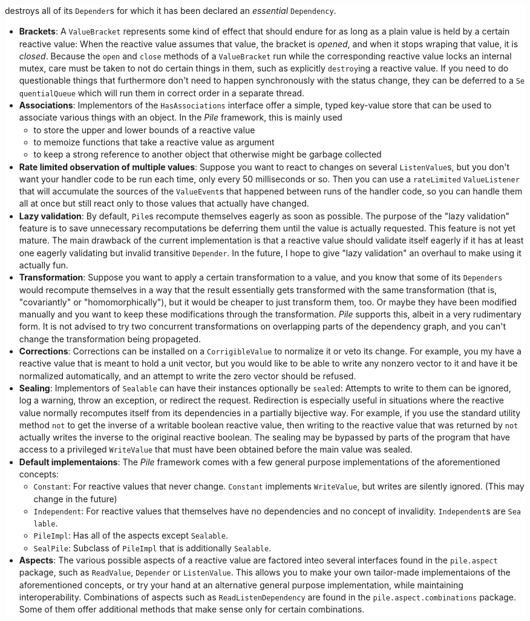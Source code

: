  destroys all of its `Depender`s for which it has been declared an *essential* `Dependency`.
 * **Brackets**: A `ValueBracket` represents some kind of effect that should endure for as long as a plain value is held by a certain reactive value: When the reactive value assumes that value, the bracket
 is *opened*, and when it stops wraping that value, it is *closed*. Because the `open` and `close` methods of a `ValueBracket` run while the corresponding reactive value locks an internal mutex, care must be
 taken to not do certain things in them, such as explicitly `destroy`ing a reactive value. If you need to do questionable things that furthermore don't need to happen synchronously with
 the status change, they can be deferred to a `SequentialQueue` which will run them in correct order in a separate thread.
 * **Associations**: Implementors of the `HasAssociations` interface offer a simple, typed key-value store that can be used to associate various things with an object. In the *Pile* framework, this is mainly used
   * to store the upper and lower bounds of a reactive value
   * to memoize functions that take a reactive value as argument
   * to keep a strong reference to another object that otherwise might be garbage collected
 * **Rate limited observation of multiple values**: Suppose you want to react to changes on several `ListenValue`s, but you don't want your handler code to be run each time, only every 50 milliseconds or so. Then you can use a `rateLimited` `ValueListener` that will accumulate the sources of the `ValueEvent`s that happened between runs of the handler code, so you can handle them all at once but still react only to those values that actually have changed.
 * **Lazy validation**: By default, `Pile`s recompute themselves eagerly as soon as possible. The purpose of the "lazy validation" feature is to save unnecessary recomputations be deferring them until the value is actually requested. This feature is not yet mature. The main drawback of the current implementation is that a reactive value should validate itself eagerly if it has at least one eagerly validating but invalid transitive `Depender`. In the future, I hope to give "lazy validation" an overhaul to make using it actually fun.
 * **Transformation**: Suppose you want to apply a certain transformation to a value, and you know that some of its `Dependers` would recompute themselves in a way that the result essentially
 gets transformed with the same transformation (that is, "covariantly" or "homomorphically"), but it would be cheaper to just transform them, too. Or maybe they have been modified
 manually and you want to keep these modifications through the transformation. *Pile* supports this, albeit in a very rudimentary form. It is not advised to try two concurrent transformations
 on overlapping parts of the dependency graph, and you can't change the transformation being propageted.
 * **Corrections**: Corrections can be installed on a `CorrigibleValue` to normalize it or veto its change. For example, you my have a reactive value that is meant to hold a unit vector, but
 you would like to be able to write any nonzero vector to it and have it be normalized automatically, and an attempt to write the zero vector should be refused.
 * **Sealing**: Implementors of `Sealable` can have their instances optionally be `seal`ed: Attempts to write to them can be ignored, log a warning, throw an exception, or redirect the request.
 Redirection is especially useful in situations where the reactive value normally recomputes itself from its dependencies in a partially bijective way. For example, if you use the
 standard utility method `not` to get the inverse of a writable boolean reactive value, then writing to the reactive value that was returned by `not` actually writes the inverse to the original reactive boolean. The sealing may be bypassed by parts of the program that have access to a privileged `WriteValue` that must have been obtained before the main value was sealed.
 * **Default implementaions**: The *Pile* framework comes with a few general purpose implementations of the aforementioned concepts:
   * `Constant`: For reactive values that never change. `Constant` implements `WriteValue`, but writes are silently ignored. (This may change in the future)
   * `Independent`: For reactive values that themselves have no dependencies and no concept of invalidity. `Independent`s are `Sealable`.
   * `PileImpl`: Has all of the aspects except `Sealable`.
   * `SealPile`: Subclass of `PileImpl` that is additionally `Sealable`.
 * **Aspects**: The various possible aspects of a reactive value are factored inteo several interfaces found in the `pile.aspect` package, such as `ReadValue`, `Depender` or `ListenValue`. This allows you to make your own tailor-made implementaions of the aforementioned concepts, or try your hand at an alternative general purpose implementation, while maintaining interoperability. Combinations of aspects such as `ReadListenDependency` are
 found in the `pile.aspect.combinations` package. Some of them offer additional methods that make sense only for certain combinations.